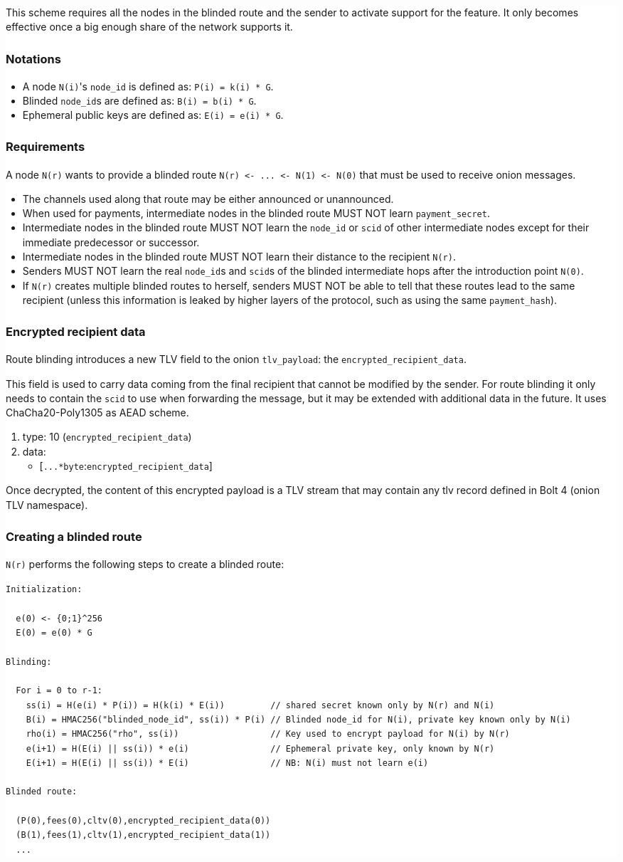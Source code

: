This scheme requires all the nodes in the blinded route and the sender to activate support for the
feature. It only becomes effective once a big enough share of the network supports it.

### Notations

* A node `N(i)`'s `node_id` is defined as: `P(i) = k(i) * G`.
* Blinded `node_id`s are defined as: `B(i) = b(i) * G`.
* Ephemeral public keys are defined as: `E(i) = e(i) * G`.

### Requirements

A node `N(r)` wants to provide a blinded route `N(r) <- ... <- N(1) <- N(0)` that must be used
to receive onion messages.

* The channels used along that route may be either announced or unannounced.
* When used for payments, intermediate nodes in the blinded route MUST NOT learn `payment_secret`.
* Intermediate nodes in the blinded route MUST NOT learn the `node_id` or `scid` of other
  intermediate nodes except for their immediate predecessor or successor.
* Intermediate nodes in the blinded route MUST NOT learn their distance to the recipient `N(r)`.
* Senders MUST NOT learn the real `node_id`s and `scid`s of the blinded intermediate hops after the
  introduction point `N(0)`.
* If `N(r)` creates multiple blinded routes to herself, senders MUST NOT be able to tell that these
  routes lead to the same recipient (unless this information is leaked by higher layers of the
  protocol, such as using the same `payment_hash`).

### Encrypted recipient data

Route blinding introduces a new TLV field to the onion `tlv_payload`: the `encrypted_recipient_data`.

This field is used to carry data coming from the final recipient that cannot be modified by the
sender. For route blinding it only needs to contain the `scid` to use when forwarding the message,
but it may be extended with additional data in the future. It uses ChaCha20-Poly1305 as AEAD scheme.

1. type: 10 (`encrypted_recipient_data`)
2. data:
    * [`...*byte`:`encrypted_recipient_data`]

Once decrypted, the content of this encrypted payload is a TLV stream that may contain any tlv
record defined in Bolt 4 (onion TLV namespace).

### Creating a blinded route

`N(r)` performs the following steps to create a blinded route:

```text
Initialization:

  e(0) <- {0;1}^256
  E(0) = e(0) * G

Blinding:

  For i = 0 to r-1:
    ss(i) = H(e(i) * P(i)) = H(k(i) * E(i))         // shared secret known only by N(r) and N(i)
    B(i) = HMAC256("blinded_node_id", ss(i)) * P(i) // Blinded node_id for N(i), private key known only by N(i)
    rho(i) = HMAC256("rho", ss(i))                  // Key used to encrypt payload for N(i) by N(r)
    e(i+1) = H(E(i) || ss(i)) * e(i)                // Ephemeral private key, only known by N(r)
    E(i+1) = H(E(i) || ss(i)) * E(i)                // NB: N(i) must not learn e(i)

Blinded route:
  
  (P(0),fees(0),cltv(0),encrypted_recipient_data(0))
  (B(1),fees(1),cltv(1),encrypted_recipient_data(1))
  ...
```